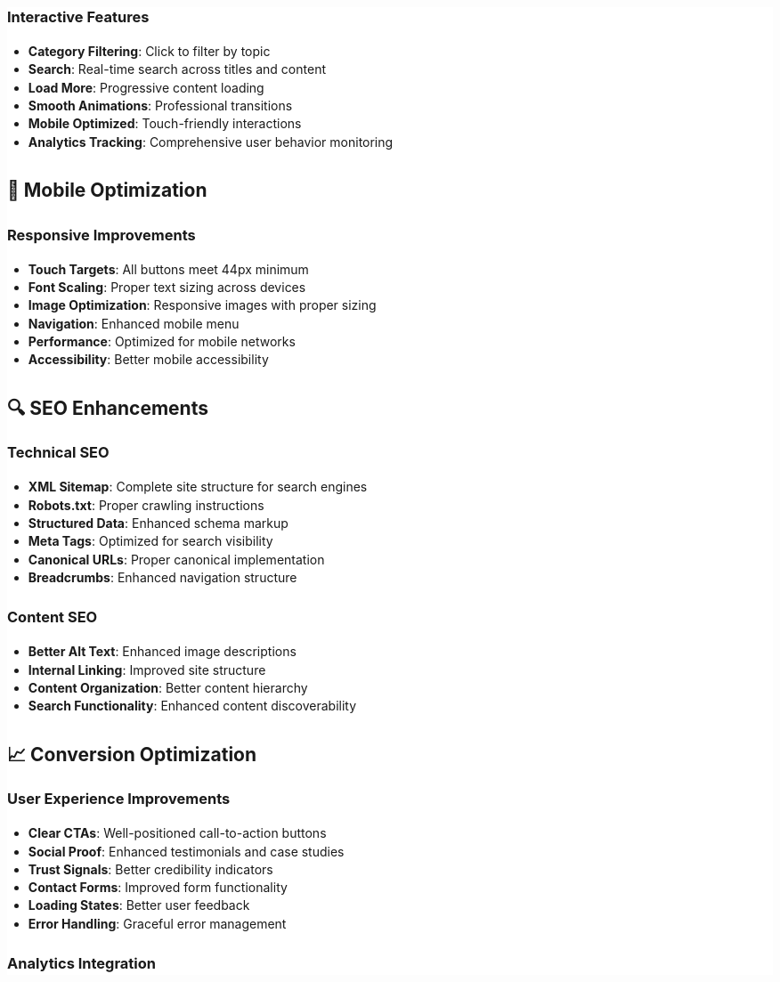 ### Interactive Features

- **Category Filtering**: Click to filter by topic
- **Search**: Real-time search across titles and content
- **Load More**: Progressive content loading
- **Smooth Animations**: Professional transitions
- **Mobile Optimized**: Touch-friendly interactions
- **Analytics Tracking**: Comprehensive user behavior monitoring

## 📱 Mobile Optimization

### Responsive Improvements

- **Touch Targets**: All buttons meet 44px minimum
- **Font Scaling**: Proper text sizing across devices
- **Image Optimization**: Responsive images with proper sizing
- **Navigation**: Enhanced mobile menu
- **Performance**: Optimized for mobile networks
- **Accessibility**: Better mobile accessibility

## 🔍 SEO Enhancements

### Technical SEO

- **XML Sitemap**: Complete site structure for search engines
- **Robots.txt**: Proper crawling instructions
- **Structured Data**: Enhanced schema markup
- **Meta Tags**: Optimized for search visibility
- **Canonical URLs**: Proper canonical implementation
- **Breadcrumbs**: Enhanced navigation structure

### Content SEO

- **Better Alt Text**: Enhanced image descriptions
- **Internal Linking**: Improved site structure
- **Content Organization**: Better content hierarchy
- **Search Functionality**: Enhanced content discoverability

## 📈 Conversion Optimization

### User Experience Improvements

- **Clear CTAs**: Well-positioned call-to-action buttons
- **Social Proof**: Enhanced testimonials and case studies
- **Trust Signals**: Better credibility indicators
- **Contact Forms**: Improved form functionality
- **Loading States**: Better user feedback
- **Error Handling**: Graceful error management

### Analytics Integration

